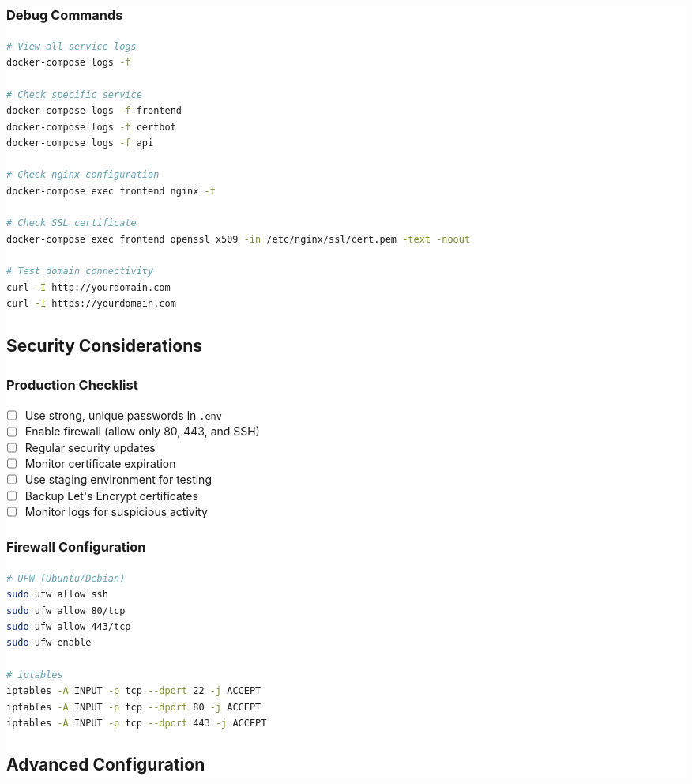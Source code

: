 ### Debug Commands

```bash
# View all service logs
docker-compose logs -f

# Check specific service
docker-compose logs -f frontend
docker-compose logs -f certbot
docker-compose logs -f api

# Check nginx configuration
docker-compose exec frontend nginx -t

# Check SSL certificate
docker-compose exec frontend openssl x509 -in /etc/nginx/ssl/cert.pem -text -noout

# Test domain connectivity
curl -I http://yourdomain.com
curl -I https://yourdomain.com
```

## Security Considerations

### Production Checklist

- [ ] Use strong, unique passwords in `.env`
- [ ] Enable firewall (allow only 80, 443, and SSH)
- [ ] Regular security updates
- [ ] Monitor certificate expiration
- [ ] Use staging environment for testing
- [ ] Backup Let's Encrypt certificates
- [ ] Monitor logs for suspicious activity

### Firewall Configuration

```bash
# UFW (Ubuntu/Debian)
sudo ufw allow ssh
sudo ufw allow 80/tcp
sudo ufw allow 443/tcp
sudo ufw enable

# iptables
iptables -A INPUT -p tcp --dport 22 -j ACCEPT
iptables -A INPUT -p tcp --dport 80 -j ACCEPT
iptables -A INPUT -p tcp --dport 443 -j ACCEPT
```

## Advanced Configuration
